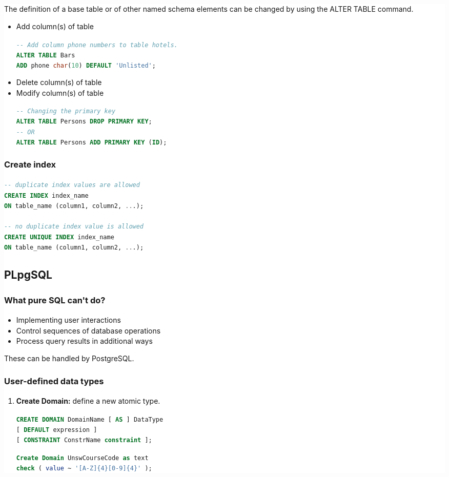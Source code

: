 The definition of a base table or of other named schema elements can be changed by using the ALTER TABLE command.

- Add column(s) of table
  ```sql
  -- Add column phone numbers to table hotels.
  ALTER TABLE Bars
  ADD phone char(10) DEFAULT 'Unlisted';
  ```
- Delete column(s) of table
- Modify column(s) of table
  ```sql
  -- Changing the primary key
  ALTER TABLE Persons DROP PRIMARY KEY;
  -- OR
  ALTER TABLE Persons ADD PRIMARY KEY (ID);
  ```

### Create index

```sql
-- duplicate index values are allowed
CREATE INDEX index_name
ON table_name (column1, column2, ...);

-- no duplicate index value is allowed
CREATE UNIQUE INDEX index_name
ON table_name (column1, column2, ...); 
```

## PLpgSQL

### What pure SQL can't do?

- Implementing user interactions
- Control sequences of database operations
- Process query results in additional ways

These can be handled by PostgreSQL.

### User-defined data types

1. **Create Domain:** define a new atomic type.

    ```sql
    CREATE DOMAIN DomainName [ AS ] DataType
    [ DEFAULT expression ]
    [ CONSTRAINT ConstrName constraint ];
    ```

    ```sql
    Create Domain UnswCourseCode as text
    check ( value ~ '[A-Z]{4}[0-9]{4}' );
    ```
